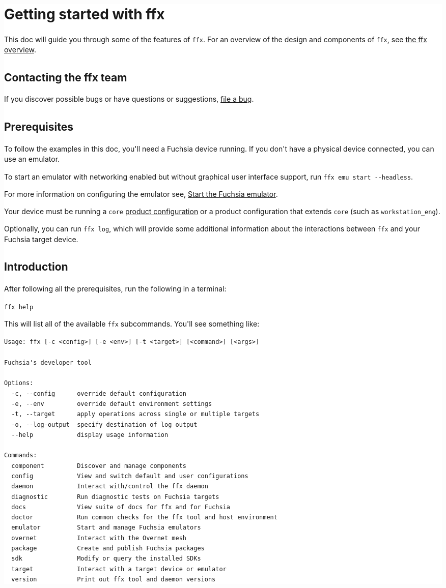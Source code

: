 # Getting started with ffx

This doc will guide you through some of the features of `ffx`. For an overview
of the design and components of `ffx`, see [the ffx overview](/docs/development/tools/ffx/overview.md).

## Contacting the ffx team

If you discover possible bugs or have questions or suggestions,
[file a bug](https://issues.fuchsia.dev/issues/new?component=1378294&template=1838957).

## Prerequisites

To follow the examples in this doc, you'll need a Fuchsia device running. If you
don't have a physical device connected, you can use an emulator.

To start an emulator with networking enabled but without graphical user
interface support, run `ffx emu start --headless`.

For more information on configuring the emulator
see, [Start the Fuchsia emulator](/docs/get-started/set_up_femu.md).

Your device must be running a `core`
[product configuration](/docs/development/build/build_system/boards_and_products.md)
or a product configuration that extends `core` (such as `workstation_eng`).

Optionally, you can run `ffx log`, which will provide some additional information
about the interactions between `ffx` and your Fuchsia target device.

## Introduction

After following all the prerequisites, run the following in a terminal:

```posix-terminal
ffx help
```

This will list all of the available `ffx` subcommands. You'll see something
like:

```none
Usage: ffx [-c <config>] [-e <env>] [-t <target>] [<command>] [<args>]

Fuchsia's developer tool

Options:
  -c, --config      override default configuration
  -e, --env         override default environment settings
  -t, --target      apply operations across single or multiple targets
  -o, --log-output  specify destination of log output
  --help            display usage information

Commands:
  component         Discover and manage components
  config            View and switch default and user configurations
  daemon            Interact with/control the ffx daemon
  diagnostic        Run diagnostic tests on Fuchsia targets
  docs              View suite of docs for ffx and for Fuchsia
  doctor            Run common checks for the ffx tool and host environment
  emulator          Start and manage Fuchsia emulators
  overnet           Interact with the Overnet mesh
  package           Create and publish Fuchsia packages
  sdk               Modify or query the installed SDKs
  target            Interact with a target device or emulator
  version           Print out ffx tool and daemon versions
```

[isolate-dir]: development/integration_testing/README.md
